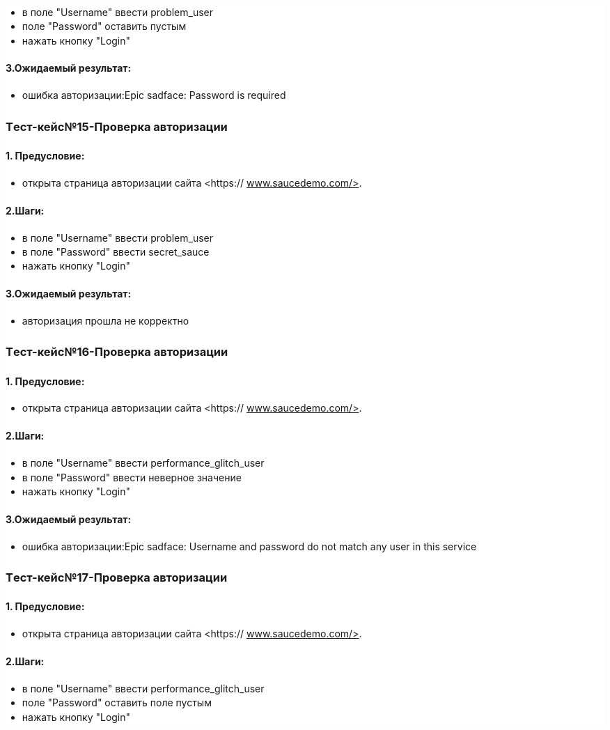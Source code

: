 - в поле "Username" ввести problem_user
- поле "Password" оставить пустым
- нажать кнопку "Login"

#### 3.Ожидаемый результат:

- ошибка авторизации:Epic sadface: Password is required



### Tест-кейс№15-Проверка авторизации

#### 1. Предусловие:

- открыта страница авторизации сайта <https://
www.saucedemo.com/>.

#### 2.Шаги:

- в поле "Username" ввести problem_user
- в поле "Password" ввести secret_sauce
- нажать кнопку "Login"

#### 3.Ожидаемый результат:

- авторизация прошла не корректно



### Tест-кейс№16-Проверка авторизации

#### 1. Предусловие:

- открыта страница авторизации сайта <https://
www.saucedemo.com/>.

#### 2.Шаги:

- в поле "Username" ввести performance_glitch_user
- в поле "Password" ввести неверное значение
- нажать кнопку "Login"

#### 3.Ожидаемый результат:

- ошибка авторизации:Epic sadface: Username and password do not match any user in this service



### Tест-кейс№17-Проверка авторизации

#### 1. Предусловие:

- открыта страница авторизации сайта <https://
www.saucedemo.com/>.

#### 2.Шаги:

- в поле "Username" ввести performance_glitch_user
- поле "Password" оставить поле пустым
- нажать кнопку "Login"
